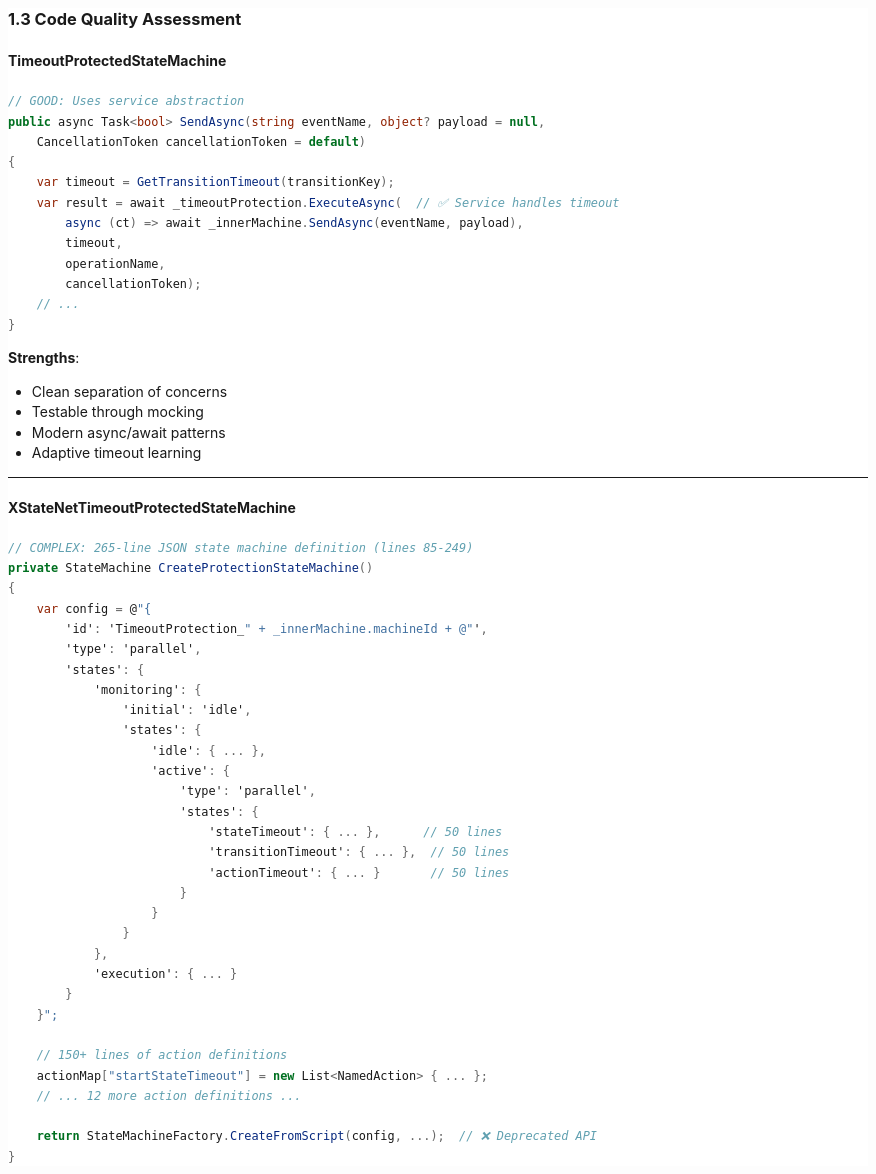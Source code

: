 
### 1.3 Code Quality Assessment

#### TimeoutProtectedStateMachine
```csharp
// GOOD: Uses service abstraction
public async Task<bool> SendAsync(string eventName, object? payload = null,
    CancellationToken cancellationToken = default)
{
    var timeout = GetTransitionTimeout(transitionKey);
    var result = await _timeoutProtection.ExecuteAsync(  // ✅ Service handles timeout
        async (ct) => await _innerMachine.SendAsync(eventName, payload),
        timeout,
        operationName,
        cancellationToken);
    // ...
}
```

**Strengths**:
- Clean separation of concerns
- Testable through mocking
- Modern async/await patterns
- Adaptive timeout learning

---

#### XStateNetTimeoutProtectedStateMachine
```csharp
// COMPLEX: 265-line JSON state machine definition (lines 85-249)
private StateMachine CreateProtectionStateMachine()
{
    var config = @"{
        'id': 'TimeoutProtection_" + _innerMachine.machineId + @"',
        'type': 'parallel',
        'states': {
            'monitoring': {
                'initial': 'idle',
                'states': {
                    'idle': { ... },
                    'active': {
                        'type': 'parallel',
                        'states': {
                            'stateTimeout': { ... },      // 50 lines
                            'transitionTimeout': { ... },  // 50 lines
                            'actionTimeout': { ... }       // 50 lines
                        }
                    }
                }
            },
            'execution': { ... }
        }
    }";

    // 150+ lines of action definitions
    actionMap["startStateTimeout"] = new List<NamedAction> { ... };
    // ... 12 more action definitions ...

    return StateMachineFactory.CreateFromScript(config, ...);  // ❌ Deprecated API
}
```
